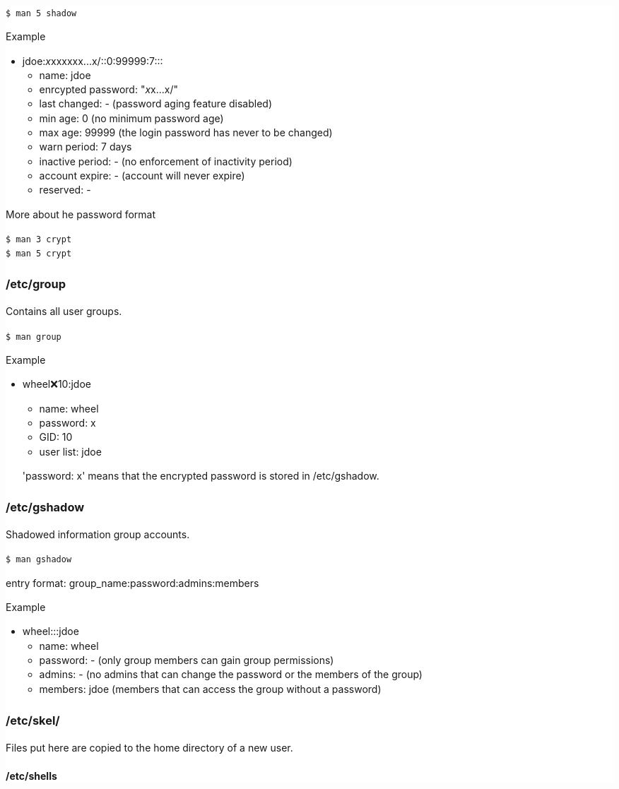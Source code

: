 	$ man 5 shadow

Example

* jdoe:$x$xxxxxx...x/::0:99999:7:::
	* name: jdoe
	* enrcypted password: "$x$x...x/"
	* last changed: - (password aging feature disabled)
	* min age: 0 (no minimum password age)
	* max age: 99999 (the login password has never to be changed)
	* warn period: 7 days
	* inactive period: - (no enforcement of inactivity period)
	* account expire: - (account will never expire)
	* reserved: -

More about he password format
	
	$ man 3 crypt
	$ man 5 crypt

### /etc/group

Contains all user groups.

	$ man group

Example

* wheel:x:10:jdoe
	* name: wheel
	* password: x
	* GID: 10
	* user list: jdoe

	'password: x' means that the encrypted password is stored in /etc/gshadow.

### /etc/gshadow

Shadowed information group accounts.

	$ man gshadow

entry format: group\_name:password:admins:members

Example

* wheel:::jdoe
	* name: wheel
	* password: - (only group members can gain group permissions)
	* admins: - (no admins that can change the password or the members of the group)
	* members: jdoe (members that can access the group without a password)

### /etc/skel/

Files put here are copied to the home directory of a new user.

#### /etc/shells
